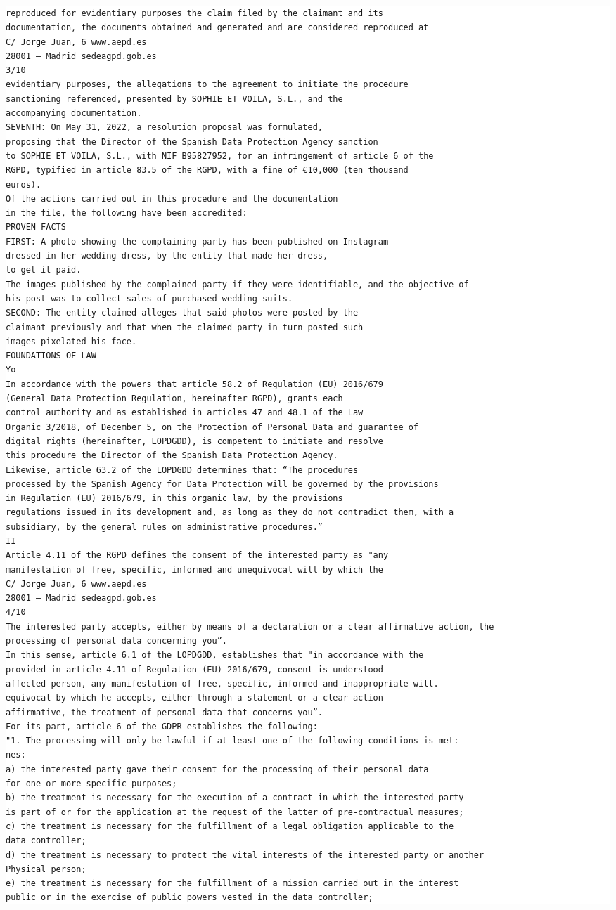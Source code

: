 ```
reproduced for evidentiary purposes the claim filed by the claimant and its
documentation, the documents obtained and generated and are considered reproduced at
C/ Jorge Juan, 6 www.aepd.es
28001 – Madrid sedeagpd.gob.es
3/10
evidentiary purposes, the allegations to the agreement to initiate the procedure
sanctioning referenced, presented by SOPHIE ET VOILA, S.L., and the
accompanying documentation.
SEVENTH: On May 31, 2022, a resolution proposal was formulated,
proposing that the Director of the Spanish Data Protection Agency sanction
to SOPHIE ET VOILA, S.L., with NIF B95827952, for an infringement of article 6 of the
RGPD, typified in article 83.5 of the RGPD, with a fine of €10,000 (ten thousand
euros).
Of the actions carried out in this procedure and the documentation
in the file, the following have been accredited:
PROVEN FACTS
FIRST: A photo showing the complaining party has been published on Instagram
dressed in her wedding dress, by the entity that made her dress,
to get it paid.
The images published by the complained party if they were identifiable, and the objective of
his post was to collect sales of purchased wedding suits.
SECOND: The entity claimed alleges that said photos were posted by the
claimant previously and that when the claimed party in turn posted such
images pixelated his face.
FOUNDATIONS OF LAW
Yo
In accordance with the powers that article 58.2 of Regulation (EU) 2016/679
(General Data Protection Regulation, hereinafter RGPD), grants each
control authority and as established in articles 47 and 48.1 of the Law
Organic 3/2018, of December 5, on the Protection of Personal Data and guarantee of
digital rights (hereinafter, LOPDGDD), is competent to initiate and resolve
this procedure the Director of the Spanish Data Protection Agency.
Likewise, article 63.2 of the LOPDGDD determines that: “The procedures
processed by the Spanish Agency for Data Protection will be governed by the provisions
in Regulation (EU) 2016/679, in this organic law, by the provisions
regulations issued in its development and, as long as they do not contradict them, with a
subsidiary, by the general rules on administrative procedures.”
II
Article 4.11 of the RGPD defines the consent of the interested party as "any
manifestation of free, specific, informed and unequivocal will by which the
C/ Jorge Juan, 6 www.aepd.es
28001 – Madrid sedeagpd.gob.es
4/10
The interested party accepts, either by means of a declaration or a clear affirmative action, the
processing of personal data concerning you”.
In this sense, article 6.1 of the LOPDGDD, establishes that "in accordance with the
provided in article 4.11 of Regulation (EU) 2016/679, consent is understood
affected person, any manifestation of free, specific, informed and inappropriate will.
equivocal by which he accepts, either through a statement or a clear action
affirmative, the treatment of personal data that concerns you”.
For its part, article 6 of the GDPR establishes the following:
"1. The processing will only be lawful if at least one of the following conditions is met:
nes:
a) the interested party gave their consent for the processing of their personal data
for one or more specific purposes;
b) the treatment is necessary for the execution of a contract in which the interested party
is part of or for the application at the request of the latter of pre-contractual measures;
c) the treatment is necessary for the fulfillment of a legal obligation applicable to the
data controller;
d) the treatment is necessary to protect the vital interests of the interested party or another
Physical person;
e) the treatment is necessary for the fulfillment of a mission carried out in the interest
public or in the exercise of public powers vested in the data controller;
```